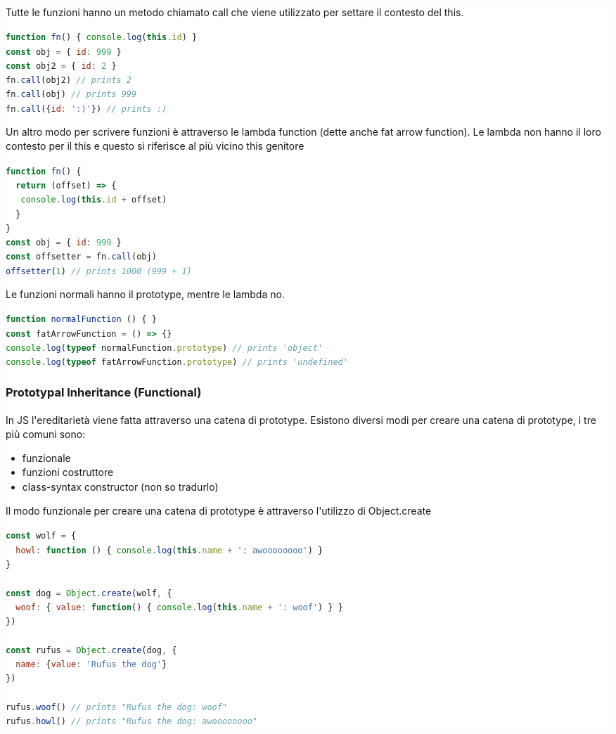 Tutte le funzioni hanno un metodo chiamato call che viene utilizzato per settare il contesto del this.

```js
function fn() { console.log(this.id) }
const obj = { id: 999 }
const obj2 = { id: 2 }
fn.call(obj2) // prints 2
fn.call(obj) // prints 999
fn.call({id: ':)'}) // prints :)
```

Un altro modo per scrivere funzioni è attraverso le lambda function (dette anche fat arrow function). Le lambda non hanno il loro contesto per il this e questo si riferisce al più vicino this genitore

```js
function fn() {
  return (offset) => {
   console.log(this.id + offset)
  }
}
const obj = { id: 999 }
const offsetter = fn.call(obj)
offsetter(1) // prints 1000 (999 + 1)
```

Le funzioni normali hanno il prototype, mentre le lambda no.

```js
function normalFunction () { }
const fatArrowFunction = () => {}
console.log(typeof normalFunction.prototype) // prints 'object'
console.log(typeof fatArrowFunction.prototype) // prints 'undefined'
```

### Prototypal Inheritance (Functional)

In JS l'ereditarietà viene fatta attraverso una catena di prototype. Esistono diversi modi per creare una catena di prototype, i tre più comuni sono:

- funzionale
- funzioni costruttore
- class-syntax constructor (non so tradurlo)

Il modo funzionale per creare una catena di prototype è attraverso l'utilizzo di Object.create

```js
const wolf = {
  howl: function () { console.log(this.name + ': awoooooooo') }
}

const dog = Object.create(wolf, {
  woof: { value: function() { console.log(this.name + ': woof') } }
})

const rufus = Object.create(dog, {
  name: {value: 'Rufus the dog'}
})

rufus.woof() // prints "Rufus the dog: woof"
rufus.howl() // prints "Rufus the dog: awoooooooo"
```
